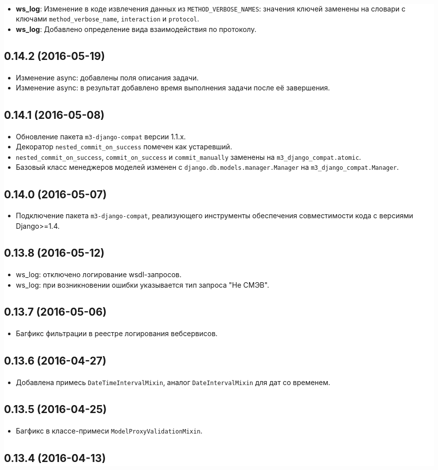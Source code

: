 
- **ws_log**: Изменение в коде извлечения данных из ``METHOD_VERBOSE_NAMES``:
  значения ключей заменены на словари с ключами ``method_verbose_name``,
  ``interaction`` и ``protocol``.
- **ws_log**: Добавлено определение вида взаимодействия по протоколу.

## 0.14.2 (2016-05-19)


- Изменение async: добавлены поля описания задачи.
- Изменение async: в результат добавлено время выполнения задачи
  после её завершения.

## 0.14.1 (2016-05-08)


- Обновление пакета ``m3-django-compat`` версии 1.1.x.
- Декоратор ``nested_commit_on_success`` помечен как устаревший.
- ``nested_commit_on_success``, ``commit_on_success`` и ``commit_manually``
  заменены на ``m3_django_compat.atomic``.
- Базовый класс менеджеров моделей изменен с
  ``django.db.models.manager.Manager`` на ``m3_django_compat.Manager``.

## 0.14.0 (2016-05-07)


- Подключение пакета ``m3-django-compat``, реализующего инструменты обеспечения
  совместимости кода с версиями Django>=1.4.

## 0.13.8 (2016-05-12)

- ws_log: отключено логирование wsdl-запросов.
- ws_log: при возникновении ошибки указывается тип запроса "Не СМЭВ".

## 0.13.7 (2016-05-06)


- Багфикс фильтрации в реестре логирования вебсервисов.

## 0.13.6 (2016-04-27)


- Добавлена примесь ``DateTimeIntervalMixin``, аналог ``DateIntervalMixin``
  для дат со временем.

## 0.13.5 (2016-04-25)


- Багфикс в классе-примеси ``ModelProxyValidationMixin``.

## 0.13.4 (2016-04-13)

